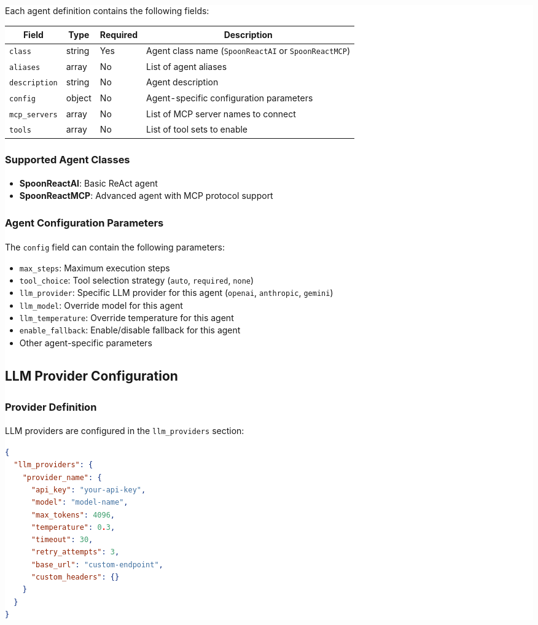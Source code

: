 Each agent definition contains the following fields:

| Field | Type | Required | Description |
|-------|------|----------|-------------|
| `class` | string | Yes | Agent class name (`SpoonReactAI` or `SpoonReactMCP`) |
| `aliases` | array | No | List of agent aliases |
| `description` | string | No | Agent description |
| `config` | object | No | Agent-specific configuration parameters |
| `mcp_servers` | array | No | List of MCP server names to connect |
| `tools` | array | No | List of tool sets to enable |

### Supported Agent Classes

- **SpoonReactAI**: Basic ReAct agent
- **SpoonReactMCP**: Advanced agent with MCP protocol support

### Agent Configuration Parameters

The `config` field can contain the following parameters:

- `max_steps`: Maximum execution steps
- `tool_choice`: Tool selection strategy (`auto`, `required`, `none`)
- `llm_provider`: Specific LLM provider for this agent (`openai`, `anthropic`, `gemini`)
- `llm_model`: Override model for this agent
- `llm_temperature`: Override temperature for this agent
- `enable_fallback`: Enable/disable fallback for this agent
- Other agent-specific parameters

## LLM Provider Configuration

### Provider Definition

LLM providers are configured in the `llm_providers` section:

```json
{
  "llm_providers": {
    "provider_name": {
      "api_key": "your-api-key",
      "model": "model-name",
      "max_tokens": 4096,
      "temperature": 0.3,
      "timeout": 30,
      "retry_attempts": 3,
      "base_url": "custom-endpoint",
      "custom_headers": {}
    }
  }
}
```
